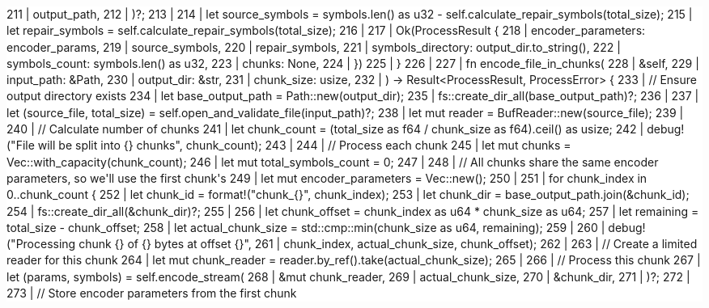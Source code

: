 211 |             output_path,
212 |         )?;
213 | 
214 |         let source_symbols = symbols.len() as u32 - self.calculate_repair_symbols(total_size);
215 |         let repair_symbols = self.calculate_repair_symbols(total_size);
216 | 
217 |         Ok(ProcessResult {
218 |             encoder_parameters: encoder_params,
219 |             source_symbols,
220 |             repair_symbols,
221 |             symbols_directory: output_dir.to_string(),
222 |             symbols_count: symbols.len() as u32,
223 |             chunks: None,
224 |         })
225 |     }
226 | 
227 |     fn encode_file_in_chunks(
228 |         &self,
229 |         input_path: &Path,
230 |         output_dir: &str,
231 |         chunk_size: usize,
232 |     ) -> Result<ProcessResult, ProcessError> {
233 |         // Ensure output directory exists
234 |         let base_output_path = Path::new(output_dir);
235 |         fs::create_dir_all(base_output_path)?;
236 | 
237 |         let (source_file, total_size) = self.open_and_validate_file(input_path)?;
238 |         let mut reader = BufReader::new(source_file);
239 | 
240 |         // Calculate number of chunks
241 |         let chunk_count = (total_size as f64 / chunk_size as f64).ceil() as usize;
242 |         debug!("File will be split into {} chunks", chunk_count);
243 | 
244 |         // Process each chunk
245 |         let mut chunks = Vec::with_capacity(chunk_count);
246 |         let mut total_symbols_count = 0;
247 | 
248 |         // All chunks share the same encoder parameters, so we'll use the first chunk's
249 |         let mut encoder_parameters = Vec::new();
250 | 
251 |         for chunk_index in 0..chunk_count {
252 |             let chunk_id = format!("chunk_{}", chunk_index);
253 |             let chunk_dir = base_output_path.join(&chunk_id);
254 |             fs::create_dir_all(&chunk_dir)?;
255 | 
256 |             let chunk_offset = chunk_index as u64 * chunk_size as u64;
257 |             let remaining = total_size - chunk_offset;
258 |             let actual_chunk_size = std::cmp::min(chunk_size as u64, remaining);
259 | 
260 |             debug!("Processing chunk {} of {} bytes at offset {}",
261 |                    chunk_index, actual_chunk_size, chunk_offset);
262 | 
263 |             // Create a limited reader for this chunk
264 |             let mut chunk_reader = reader.by_ref().take(actual_chunk_size);
265 | 
266 |             // Process this chunk
267 |             let (params, symbols) = self.encode_stream(
268 |                 &mut chunk_reader,
269 |                 actual_chunk_size,
270 |                 &chunk_dir,
271 |             )?;
272 | 
273 |             // Store encoder parameters from the first chunk